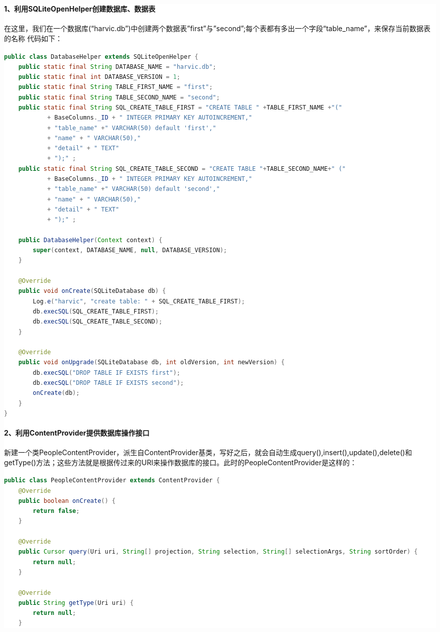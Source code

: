 #### 1、利用SQLiteOpenHelper创建数据库、数据表

在这里，我们在一个数据库(“harvic.db”)中创建两个数据表”first”与”second”;每个表都有多出一个字段“table_name”，来保存当前数据表的名称 
代码如下：

```java
public class DatabaseHelper extends SQLiteOpenHelper {  
    public static final String DATABASE_NAME = "harvic.db";  
    public static final int DATABASE_VERSION = 1;  
    public static final String TABLE_FIRST_NAME = "first";  
    public static final String TABLE_SECOND_NAME = "second";  
    public static final String SQL_CREATE_TABLE_FIRST = "CREATE TABLE " +TABLE_FIRST_NAME +"("  
            + BaseColumns._ID + " INTEGER PRIMARY KEY AUTOINCREMENT,"  
            + "table_name" +" VARCHAR(50) default 'first',"  
            + "name" + " VARCHAR(50),"  
            + "detail" + " TEXT"  
            + ");" ;  
    public static final String SQL_CREATE_TABLE_SECOND = "CREATE TABLE "+TABLE_SECOND_NAME+" ("  
            + BaseColumns._ID + " INTEGER PRIMARY KEY AUTOINCREMENT,"  
            + "table_name" +" VARCHAR(50) default 'second',"  
            + "name" + " VARCHAR(50),"  
            + "detail" + " TEXT"  
            + ");" ;  
  
    public DatabaseHelper(Context context) {  
        super(context, DATABASE_NAME, null, DATABASE_VERSION);  
    }  
  
    @Override  
    public void onCreate(SQLiteDatabase db) {  
        Log.e("harvic", "create table: " + SQL_CREATE_TABLE_FIRST);  
        db.execSQL(SQL_CREATE_TABLE_FIRST);  
        db.execSQL(SQL_CREATE_TABLE_SECOND);  
    }  
  
    @Override  
    public void onUpgrade(SQLiteDatabase db, int oldVersion, int newVersion) {  
        db.execSQL("DROP TABLE IF EXISTS first");  
        db.execSQL("DROP TABLE IF EXISTS second");  
        onCreate(db);  
    }  
}  
```

#### 2、利用ContentProvider提供数据库操作接口
新建一个类PeopleContentProvider，派生自ContentProvider基类，写好之后，就会自动生成query(),insert(),update(),delete()和getType()方法；这些方法就是根据传过来的URI来操作数据库的接口。此时的PeopleContentProvider是这样的：

```java
public class PeopleContentProvider extends ContentProvider {  
    @Override  
    public boolean onCreate() {  
        return false;  
    }  
  
    @Override  
    public Cursor query(Uri uri, String[] projection, String selection, String[] selectionArgs, String sortOrder) {  
        return null;  
    }  
  
    @Override  
    public String getType(Uri uri) {  
        return null;  
    }  
```